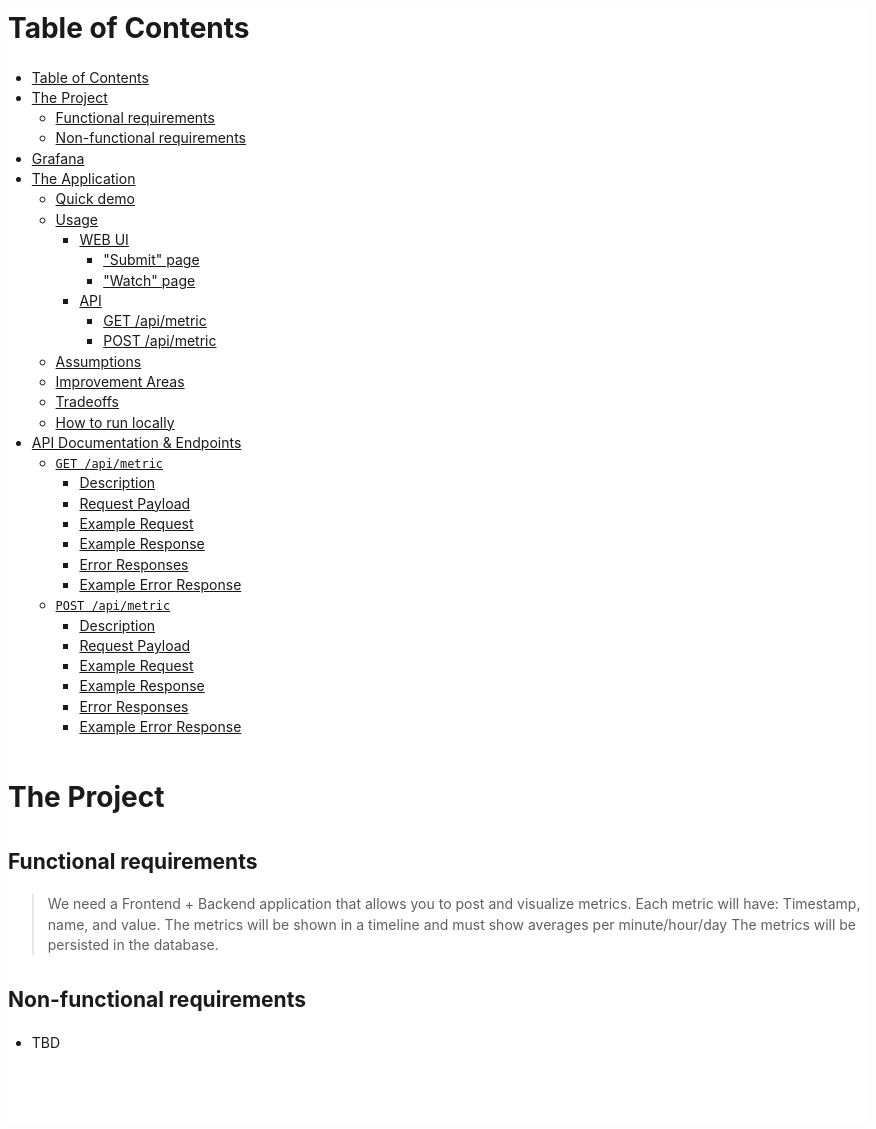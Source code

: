 # Table of Contents
- [Table of Contents](#table-of-contents)
- [The Project](#the-project)
  - [Functional requirements](#functional-requirements)
  - [Non-functional requirements](#non-functional-requirements)
- [Grafana](#grafana)
- [The Application](#the-application)
  - [Quick demo](#quick-demo)
  - [Usage](#usage)
    - [WEB UI](#web-ui)
      - ["Submit" page](#submit-page)
      - ["Watch" page](#watch-page)
    - [API](#api)
      - [GET /api/metric](#get-apimetric)
      - [POST /api/metric](#post-apimetric)
  - [Assumptions](#assumptions)
  - [Improvement Areas](#improvement-areas)
  - [Tradeoffs](#tradeoffs)
  - [How to run locally](#how-to-run-locally)
- [API Documentation \& Endpoints](#api-documentation--endpoints)
  - [`GET /api/metric`](#get-apimetric-1)
    - [Description](#description)
    - [Request Payload](#request-payload)
    - [Example Request](#example-request)
    - [Example Response](#example-response)
    - [Error Responses](#error-responses)
    - [Example Error Response](#example-error-response)
  - [`POST /api/metric`](#post-apimetric-1)
    - [Description](#description-1)
    - [Request Payload](#request-payload-1)
    - [Example Request](#example-request-1)
    - [Example Response](#example-response-1)
    - [Error Responses](#error-responses-1)
    - [Example Error Response](#example-error-response-1)
# The Project

## Functional requirements
> We need a Frontend + Backend application that allows you to post and visualize metrics. Each metric will have: Timestamp, name, and value. The metrics will be shown in a timeline and must show averages per minute/hour/day The metrics will be persisted in the database.

## Non-functional requirements
- TBD


&nbsp;

&nbsp;
